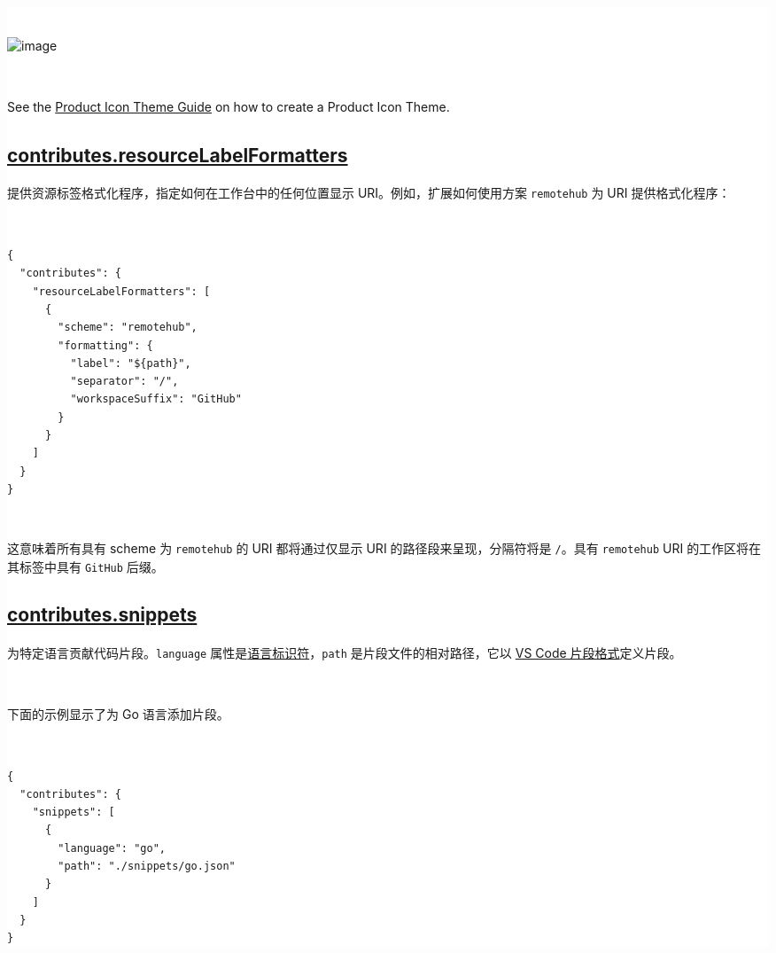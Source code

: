 <br>

![image](https://code.visualstudio.com/assets/api/references/contribution-points/product-icon-themes.png)

<br>

See the [Product Icon Theme Guide](https://code.visualstudio.com/api/extension-guides/product-icon-theme) on how to create a Product Icon Theme.

## [contributes.resourceLabelFormatters](https://code.visualstudio.com/api/references/contribution-points#contributes.resourceLabelFormatters)

提供资源标签格式化程序，指定如何在工作台中的任何位置显示 URI。例如，扩展如何使用方案 `remotehub` 为 URI 提供格式化程序：

<br>

```
{
  "contributes": {
    "resourceLabelFormatters": [
      {
        "scheme": "remotehub",
        "formatting": {
          "label": "${path}",
          "separator": "/",
          "workspaceSuffix": "GitHub"
        }
      }
    ]
  }
}
```

<br>

这意味着所有具有 scheme 为 `remotehub` 的 URI 都将通过仅显示 URI 的路径段来呈现，分隔符将是 `/`。具有 `remotehub` URI 的工作区将在其标签中具有 `GitHub` 后缀。

## [contributes.snippets](https://code.visualstudio.com/api/references/contribution-points#contributes.snippets)

为特定语言贡献代码片段。`language` 属性是[语言标识符](https://code.visualstudio.com/docs/languages/identifiers)，`path` 是片段文件的相对路径，它以 [VS Code 片段格式](https://code.visualstudio.com/docs/editor/userdefinedsnippets#_snippet-syntax)定义片段。

<br>

下面的示例显示了为 Go 语言添加片段。

<br>

```
{
  "contributes": {
    "snippets": [
      {
        "language": "go",
        "path": "./snippets/go.json"
      }
    ]
  }
}
```
